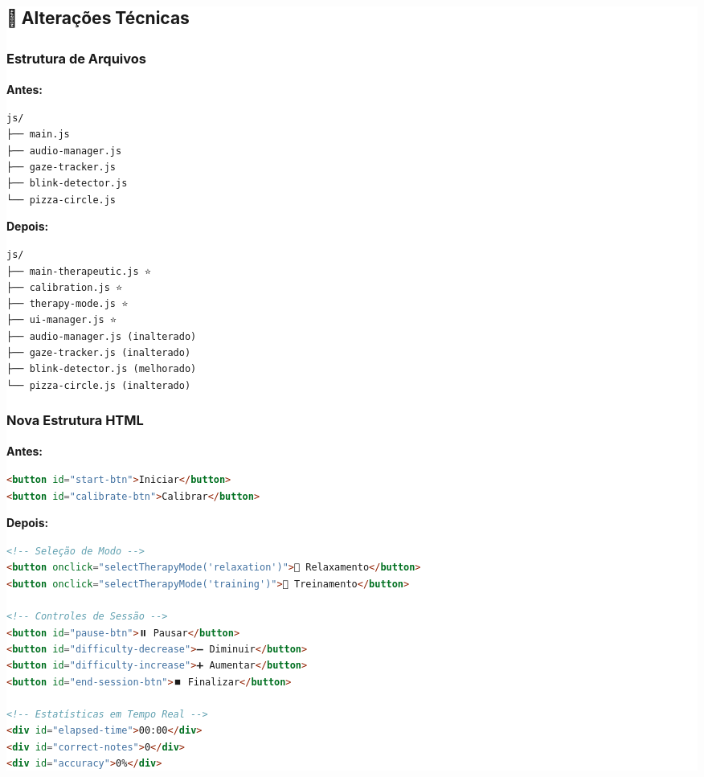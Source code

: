 
## 🔧 Alterações Técnicas

### Estrutura de Arquivos

**Antes:**
```
js/
├── main.js
├── audio-manager.js
├── gaze-tracker.js
├── blink-detector.js
└── pizza-circle.js
```

**Depois:**
```
js/
├── main-therapeutic.js ⭐
├── calibration.js ⭐
├── therapy-mode.js ⭐
├── ui-manager.js ⭐
├── audio-manager.js (inalterado)
├── gaze-tracker.js (inalterado)
├── blink-detector.js (melhorado)
└── pizza-circle.js (inalterado)
```

### Nova Estrutura HTML

**Antes:**
```html
<button id="start-btn">Iniciar</button>
<button id="calibrate-btn">Calibrar</button>
```

**Depois:**
```html
<!-- Seleção de Modo -->
<button onclick="selectTherapyMode('relaxation')">🧘 Relaxamento</button>
<button onclick="selectTherapyMode('training')">🎯 Treinamento</button>

<!-- Controles de Sessão -->
<button id="pause-btn">⏸️ Pausar</button>
<button id="difficulty-decrease">➖ Diminuir</button>
<button id="difficulty-increase">➕ Aumentar</button>
<button id="end-session-btn">⏹️ Finalizar</button>

<!-- Estatísticas em Tempo Real -->
<div id="elapsed-time">00:00</div>
<div id="correct-notes">0</div>
<div id="accuracy">0%</div>
```
